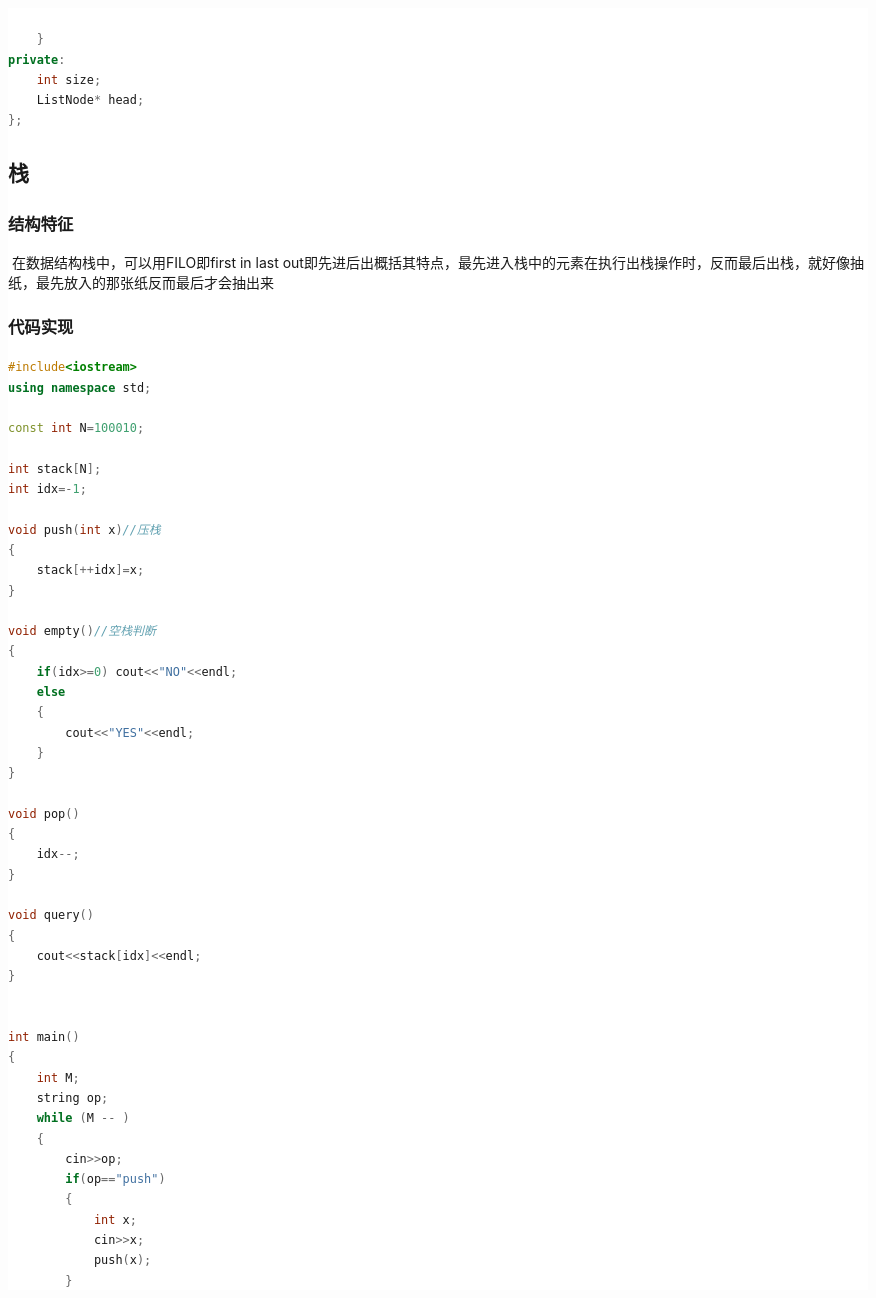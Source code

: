 ```c++

    }
private:
    int size;
    ListNode* head;
};
```

## 栈

### 结构特征

​	在数据结构栈中，可以用FILO即first in last out即先进后出概括其特点，最先进入栈中的元素在执行出栈操作时，反而最后出栈，就好像抽纸，最先放入的那张纸反而最后才会抽出来

### 代码实现

```c++
#include<iostream>
using namespace std;

const int N=100010;

int stack[N];
int idx=-1;

void push(int x)//压栈
{
    stack[++idx]=x;
}

void empty()//空栈判断
{
    if(idx>=0) cout<<"NO"<<endl;
    else
    {
        cout<<"YES"<<endl;
    }
}

void pop()
{
    idx--;
}

void query()
{
    cout<<stack[idx]<<endl;
}


int main()
{
    int M;
    string op;
    while (M -- )
    {
        cin>>op;
        if(op=="push")
        {
            int x;
            cin>>x;
            push(x);
        }
```